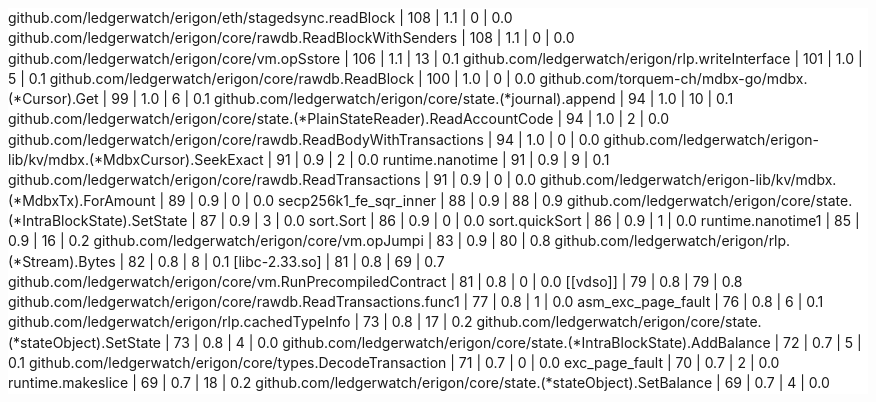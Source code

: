 github.com/ledgerwatch/erigon/eth/stagedsync.readBlock                                |    108 |   1.1 |    0 |   0.0
github.com/ledgerwatch/erigon/core/rawdb.ReadBlockWithSenders                         |    108 |   1.1 |    0 |   0.0
github.com/ledgerwatch/erigon/core/vm.opSstore                                        |    106 |   1.1 |   13 |   0.1
github.com/ledgerwatch/erigon/rlp.writeInterface                                      |    101 |   1.0 |    5 |   0.1
github.com/ledgerwatch/erigon/core/rawdb.ReadBlock                                    |    100 |   1.0 |    0 |   0.0
github.com/torquem-ch/mdbx-go/mdbx.(*Cursor).Get                                      |     99 |   1.0 |    6 |   0.1
github.com/ledgerwatch/erigon/core/state.(*journal).append                            |     94 |   1.0 |   10 |   0.1
github.com/ledgerwatch/erigon/core/state.(*PlainStateReader).ReadAccountCode          |     94 |   1.0 |    2 |   0.0
github.com/ledgerwatch/erigon/core/rawdb.ReadBodyWithTransactions                     |     94 |   1.0 |    0 |   0.0
github.com/ledgerwatch/erigon-lib/kv/mdbx.(*MdbxCursor).SeekExact                     |     91 |   0.9 |    2 |   0.0
runtime.nanotime                                                                      |     91 |   0.9 |    9 |   0.1
github.com/ledgerwatch/erigon/core/rawdb.ReadTransactions                             |     91 |   0.9 |    0 |   0.0
github.com/ledgerwatch/erigon-lib/kv/mdbx.(*MdbxTx).ForAmount                         |     89 |   0.9 |    0 |   0.0
secp256k1_fe_sqr_inner                                                                |     88 |   0.9 |   88 |   0.9
github.com/ledgerwatch/erigon/core/state.(*IntraBlockState).SetState                  |     87 |   0.9 |    3 |   0.0
sort.Sort                                                                             |     86 |   0.9 |    0 |   0.0
sort.quickSort                                                                        |     86 |   0.9 |    1 |   0.0
runtime.nanotime1                                                                     |     85 |   0.9 |   16 |   0.2
github.com/ledgerwatch/erigon/core/vm.opJumpi                                         |     83 |   0.9 |   80 |   0.8
github.com/ledgerwatch/erigon/rlp.(*Stream).Bytes                                     |     82 |   0.8 |    8 |   0.1
[libc-2.33.so]                                                                        |     81 |   0.8 |   69 |   0.7
github.com/ledgerwatch/erigon/core/vm.RunPrecompiledContract                          |     81 |   0.8 |    0 |   0.0
[[vdso]]                                                                              |     79 |   0.8 |   79 |   0.8
github.com/ledgerwatch/erigon/core/rawdb.ReadTransactions.func1                       |     77 |   0.8 |    1 |   0.0
asm_exc_page_fault                                                                    |     76 |   0.8 |    6 |   0.1
github.com/ledgerwatch/erigon/rlp.cachedTypeInfo                                      |     73 |   0.8 |   17 |   0.2
github.com/ledgerwatch/erigon/core/state.(*stateObject).SetState                      |     73 |   0.8 |    4 |   0.0
github.com/ledgerwatch/erigon/core/state.(*IntraBlockState).AddBalance                |     72 |   0.7 |    5 |   0.1
github.com/ledgerwatch/erigon/core/types.DecodeTransaction                            |     71 |   0.7 |    0 |   0.0
exc_page_fault                                                                        |     70 |   0.7 |    2 |   0.0
runtime.makeslice                                                                     |     69 |   0.7 |   18 |   0.2
github.com/ledgerwatch/erigon/core/state.(*stateObject).SetBalance                    |     69 |   0.7 |    4 |   0.0